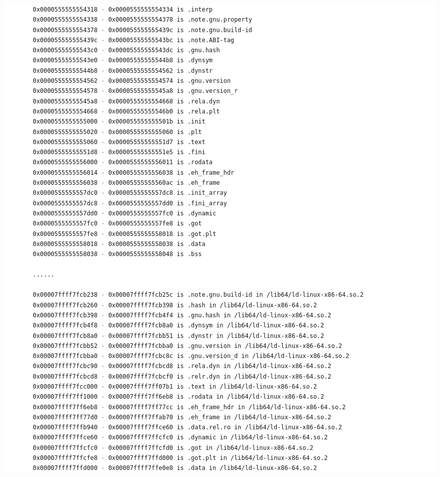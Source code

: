 ```bash
        0x0000555555554318 - 0x0000555555554334 is .interp                                                                                                                                                                                  
        0x0000555555554338 - 0x0000555555554378 is .note.gnu.property                                                                                                                                                                       
        0x0000555555554378 - 0x000055555555439c is .note.gnu.build-id                                                                                                                                                                       
        0x000055555555439c - 0x00005555555543bc is .note.ABI-tag                                                                                                                                                                            
        0x00005555555543c0 - 0x00005555555543dc is .gnu.hash                                                                                                                                                                                
        0x00005555555543e0 - 0x00005555555544b8 is .dynsym                                                                                                                                                                                  
        0x00005555555544b8 - 0x0000555555554562 is .dynstr                                                                                                                                                                                  
        0x0000555555554562 - 0x0000555555554574 is .gnu.version                                                                                                                                                                             
        0x0000555555554578 - 0x00005555555545a8 is .gnu.version_r
        0x00005555555545a8 - 0x0000555555554668 is .rela.dyn
        0x0000555555554668 - 0x00005555555546b0 is .rela.plt
        0x0000555555555000 - 0x000055555555501b is .init
        0x0000555555555020 - 0x0000555555555060 is .plt
        0x0000555555555060 - 0x00005555555551d7 is .text
        0x00005555555551d8 - 0x00005555555551e5 is .fini
        0x0000555555556000 - 0x0000555555556011 is .rodata
        0x0000555555556014 - 0x0000555555556038 is .eh_frame_hdr
        0x0000555555556038 - 0x00005555555560ac is .eh_frame
        0x0000555555557dc0 - 0x0000555555557dc8 is .init_array
        0x0000555555557dc8 - 0x0000555555557dd0 is .fini_array
        0x0000555555557dd0 - 0x0000555555557fc0 is .dynamic
        0x0000555555557fc0 - 0x0000555555557fe8 is .got
        0x0000555555557fe8 - 0x0000555555558018 is .got.plt
        0x0000555555558018 - 0x0000555555558038 is .data
        0x0000555555558038 - 0x0000555555558048 is .bss

        ......

        0x00007ffff7fcb238 - 0x00007ffff7fcb25c is .note.gnu.build-id in /lib64/ld-linux-x86-64.so.2
        0x00007ffff7fcb260 - 0x00007ffff7fcb398 is .hash in /lib64/ld-linux-x86-64.so.2
        0x00007ffff7fcb398 - 0x00007ffff7fcb4f4 is .gnu.hash in /lib64/ld-linux-x86-64.so.2
        0x00007ffff7fcb4f8 - 0x00007ffff7fcb8a0 is .dynsym in /lib64/ld-linux-x86-64.so.2
        0x00007ffff7fcb8a0 - 0x00007ffff7fcbb51 is .dynstr in /lib64/ld-linux-x86-64.so.2
        0x00007ffff7fcbb52 - 0x00007ffff7fcbba0 is .gnu.version in /lib64/ld-linux-x86-64.so.2
        0x00007ffff7fcbba0 - 0x00007ffff7fcbc8c is .gnu.version_d in /lib64/ld-linux-x86-64.so.2
        0x00007ffff7fcbc90 - 0x00007ffff7fcbcd8 is .rela.dyn in /lib64/ld-linux-x86-64.so.2
        0x00007ffff7fcbcd8 - 0x00007ffff7fcbcf0 is .relr.dyn in /lib64/ld-linux-x86-64.so.2
        0x00007ffff7fcc000 - 0x00007ffff7ff07b1 is .text in /lib64/ld-linux-x86-64.so.2
        0x00007ffff7ff1000 - 0x00007ffff7ff6eb8 is .rodata in /lib64/ld-linux-x86-64.so.2
        0x00007ffff7ff6eb8 - 0x00007ffff7ff77cc is .eh_frame_hdr in /lib64/ld-linux-x86-64.so.2
        0x00007ffff7ff77d0 - 0x00007ffff7ffab70 is .eh_frame in /lib64/ld-linux-x86-64.so.2
        0x00007ffff7ffb940 - 0x00007ffff7ffce60 is .data.rel.ro in /lib64/ld-linux-x86-64.so.2
        0x00007ffff7ffce60 - 0x00007ffff7ffcfc0 is .dynamic in /lib64/ld-linux-x86-64.so.2
        0x00007ffff7ffcfc0 - 0x00007ffff7ffcfd0 is .got in /lib64/ld-linux-x86-64.so.2
        0x00007ffff7ffcfe8 - 0x00007ffff7ffd000 is .got.plt in /lib64/ld-linux-x86-64.so.2
        0x00007ffff7ffd000 - 0x00007ffff7ffe0e8 is .data in /lib64/ld-linux-x86-64.so.2
```